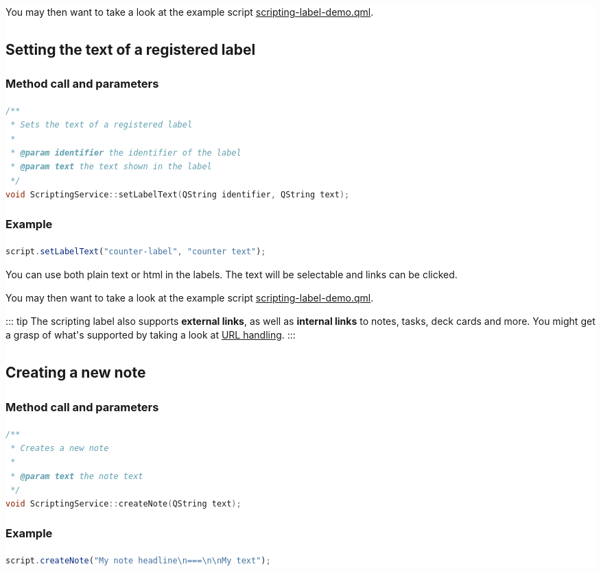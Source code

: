 You may then want to take a look at the example script
[scripting-label-demo.qml](https://github.com/pbek/QOwnNotes/blob/main/docs/scripting/examples/scripting-label-demo.qml).

Setting the text of a registered label
--------------------------------------

### Method call and parameters
```cpp
/**
 * Sets the text of a registered label
 *
 * @param identifier the identifier of the label
 * @param text the text shown in the label
 */
void ScriptingService::setLabelText(QString identifier, QString text);
```

### Example
```js
script.setLabelText("counter-label", "counter text");
```

You can use both plain text or html in the labels. The text will be
selectable and links can be clicked.

You may then want to take a look at the example script
[scripting-label-demo.qml](https://github.com/pbek/QOwnNotes/blob/main/docs/scripting/examples/scripting-label-demo.qml).

::: tip
The scripting label also supports **external links**, as well as **internal links** to
notes, tasks, deck cards and more. You might get a grasp of what's supported by taking
a look at [URL handling](https://github.com/pbek/QOwnNotes/blob/964acf69b6382f8ee8252c640c5048f8f4644622/src/utils/urlhandler.cpp#L16-L75).
:::

Creating a new note
-------------------

### Method call and parameters
```cpp
/**
 * Creates a new note
 *
 * @param text the note text
 */
void ScriptingService::createNote(QString text);
```

### Example
```js
script.createNote("My note headline\n===\n\nMy text");
```

